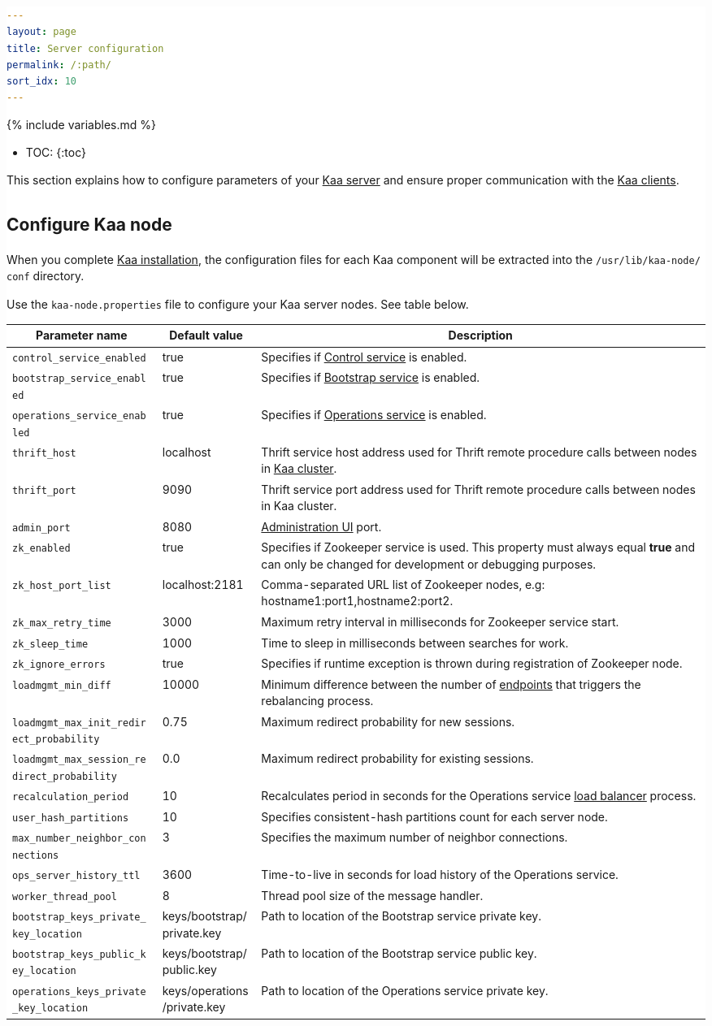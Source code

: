 ```yaml
---
layout: page
title: Server configuration
permalink: /:path/
sort_idx: 10
---
```


{% include variables.md %}

* TOC:
{:toc}

This section explains how to configure parameters of your [Kaa server]({{root_url}}Glossary/#kaa-server) and ensure proper communication with the [Kaa clients]({{root_url}}Glossary/#kaa-client).

## Configure Kaa node

When you complete [Kaa installation]({{root_url}}Administration-guide/System-installation/), the configuration files for each Kaa component will be extracted into the `/usr/lib/kaa-node/conf` directory.

Use the `kaa-node.properties` file to configure your Kaa server nodes.
See table below.

|Parameter name|Default value|Description|
|--------------|-------------|-----------|
|`control_service_enabled`|true|Specifies if [Control service]({{root_url}}Glossary/#control-service) is enabled.|
|`bootstrap_service_enabled`|true|Specifies if [Bootstrap service]({{root_url}}Glossary/#bootstrap-service) is enabled.|
|`operations_service_enabled`|true|Specifies if [Operations service]({{root_url}}Glossary/#operations-service) is enabled.|
|`thrift_host`|localhost|Thrift service host address used for Thrift remote procedure calls between nodes in [Kaa cluster]({{root_url}}Glossary/#kaa-cluster).|
|`thrift_port`|9090|Thrift service port address used for Thrift remote procedure calls between nodes in Kaa cluster.|
|`admin_port`|8080|[Administration UI]({{root_url}}Glossary/#administration-ui) port.|
|`zk_enabled`|true|Specifies if Zookeeper service is used. This property must always equal **true** and can only be changed for development or debugging purposes.|
|`zk_host_port_list`|localhost:2181|Comma-separated URL list of Zookeeper nodes, e.g: hostname1:port1,hostname2:port2.|
|`zk_max_retry_time`|3000|Maximum retry interval in milliseconds for Zookeeper service start.|
|`zk_sleep_time`|1000|Time to sleep in milliseconds between searches for work.|
|`zk_ignore_errors`|true|Specifies if runtime exception is thrown during registration of Zookeeper node.|
|`loadmgmt_min_diff`|10000|Minimum difference between the number of [endpoints]({{root_url}}Glossary/#endpoint-ep) that triggers the rebalancing process.|
|`loadmgmt_max_init_redirect_probability`|0.75|Maximum redirect probability for new sessions.|
|`loadmgmt_max_session_redirect_probability`|0.0|Maximum redirect probability for existing sessions.|
|`recalculation_period`|10|Recalculates period in seconds for the Operations service [load balancer]({{root_url}}Architecture-overview/#active-load-balancing) process.|
|`user_hash_partitions`|10|Specifies consistent-hash partitions count for each server node.|
|`max_number_neighbor_connections`|3|Specifies the maximum number of neighbor connections.|
|`ops_server_history_ttl`|3600|Time-to-live in seconds for load history of the Operations service.|
|`worker_thread_pool`|8|Thread pool size of the message handler.|
|`bootstrap_keys_private_key_location`|keys/bootstrap/private.key|Path to location of the Bootstrap service private key.|
|`bootstrap_keys_public_key_location`|keys/bootstrap/public.key|Path to location of the Bootstrap service public key.|
|`operations_keys_private_key_location`|keys/operations/private.key|Path to location of the Operations service private key.|